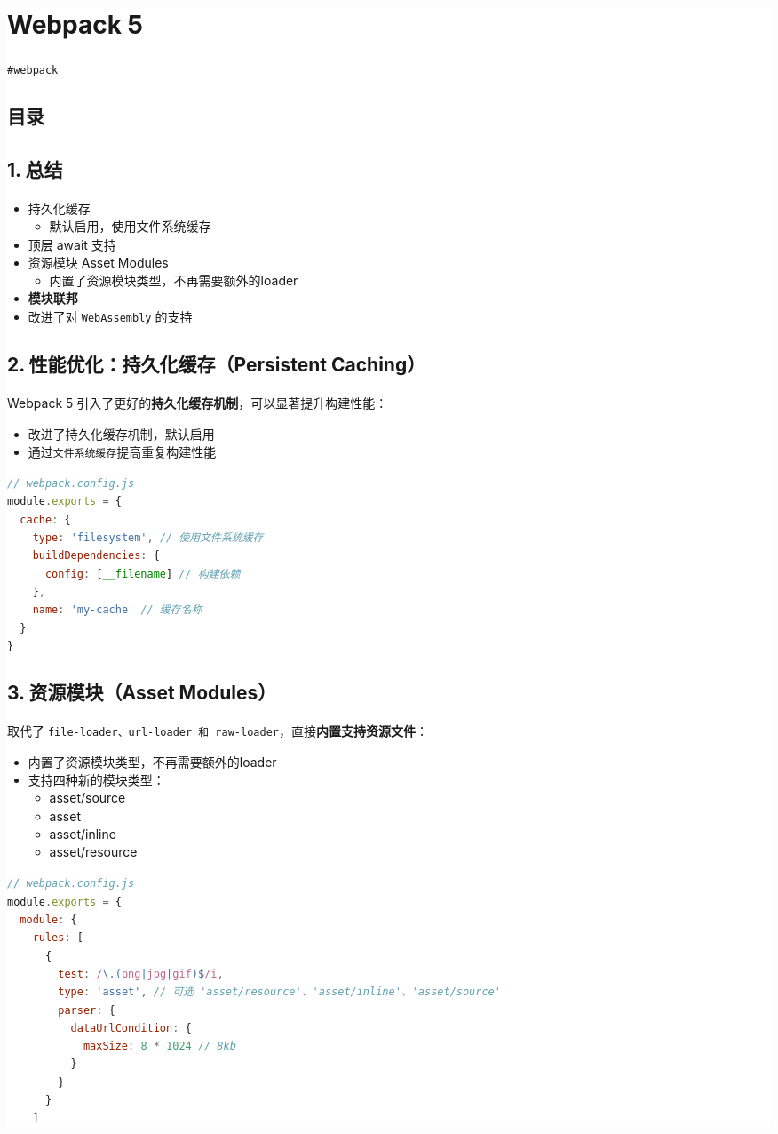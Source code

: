 
# Webpack 5


`#webpack` 


## 目录

 ## 1. 总结 

- 持久化缓存
	- 默认启用，使用文件系统缓存
- 顶层 await 支持
- 资源模块 Asset Modules
	- 内置了资源模块类型，不再需要额外的loader
- **模块联邦**
- 改进了对 `WebAssembly` 的支持

## 2. 性能优化：持久化缓存（Persistent Caching）

Webpack 5 引入了更好的**持久化缓存机制**，可以显著提升构建性能：

 - 改进了持久化缓存机制，默认启用
- 通过`文件系统缓存`提高重复构建性能

```javascript hl:4
// webpack.config.js
module.exports = {
  cache: {
    type: 'filesystem', // 使用文件系统缓存
    buildDependencies: {
      config: [__filename] // 构建依赖
    },
    name: 'my-cache' // 缓存名称
  }
}
```

## 3. 资源模块（Asset Modules）

取代了 `file-loader、url-loader 和 raw-loader`，直接**内置支持资源文件**：
- 内置了资源模块类型，不再需要额外的loader
- 支持四种新的模块类型：
	- asset/source
	- asset
	- asset/inline
	- asset/resource

```javascript hl:7
// webpack.config.js
module.exports = {
  module: {
    rules: [
      {
        test: /\.(png|jpg|gif)$/i,
        type: 'asset', // 可选 'asset/resource'、'asset/inline'、'asset/source'
        parser: {
          dataUrlCondition: {
            maxSize: 8 * 1024 // 8kb
          }
        }
      }
    ]
```